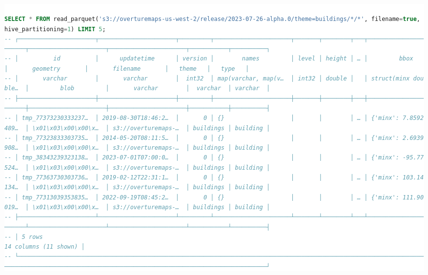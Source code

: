 ```sql

SELECT * FROM read_parquet('s3://overturemaps-us-west-2/release/2023-07-26-alpha.0/theme=buildings/*/*', filename=true, hive_partitioning=1) LIMIT 5;
-- ┌──────────────────────┬──────────────────────┬─────────┬──────────────────────┬───────┬────────┬───┬──────────────────────┬──────────────────────┬──────────────────────┬───────────┬──────────┐
-- │          id          │      updatetime      │ version │        names         │ level │ height │ … │         bbox         │       geometry       │       filename       │   theme   │   type   │
-- │       varchar        │       varchar        │  int32  │ map(varchar, map(v…  │ int32 │ double │   │ struct(minx double…  │         blob         │       varchar        │  varchar  │ varchar  │
-- ├──────────────────────┼──────────────────────┼─────────┼──────────────────────┼───────┼────────┼───┼──────────────────────┼──────────────────────┼──────────────────────┼───────────┼──────────┤
-- │ tmp_77373230333237…  │ 2019-08-30T18:46:2…  │       0 │ {}                   │       │        │ … │ {'minx': 7.8592489…  │ \x01\x03\x00\x00\x…  │ s3://overturemaps-…  │ buildings │ building │
-- │ tmp_77323833303735…  │ 2014-05-20T08:11:5…  │       0 │ {}                   │       │        │ … │ {'minx': 2.6939908…  │ \x01\x03\x00\x00\x…  │ s3://overturemaps-…  │ buildings │ building │
-- │ tmp_38343239323138…  │ 2023-07-01T07:00:0…  │       0 │ {}                   │       │        │ … │ {'minx': -95.77524…  │ \x01\x03\x00\x00\x…  │ s3://overturemaps-…  │ buildings │ building │
-- │ tmp_77363730303736…  │ 2019-02-12T22:31:1…  │       0 │ {}                   │       │        │ … │ {'minx': 103.14134…  │ \x01\x03\x00\x00\x…  │ s3://overturemaps-…  │ buildings │ building │
-- │ tmp_77313039353835…  │ 2022-09-19T08:45:2…  │       0 │ {}                   │       │        │ … │ {'minx': 111.90019…  │ \x01\x03\x00\x00\x…  │ s3://overturemaps-…  │ buildings │ building │
-- ├──────────────────────┴──────────────────────┴─────────┴──────────────────────┴───────┴────────┴───┴──────────────────────┴──────────────────────┴──────────────────────┴───────────┴──────────┤
-- │ 5 rows                                                                                                                                                                  14 columns (11 shown) │
-- └───────────────────────────────────────────────────────────────────────────────────────────────────────────────────────────────────────────────────────────────────────────────────────────────┘
```
